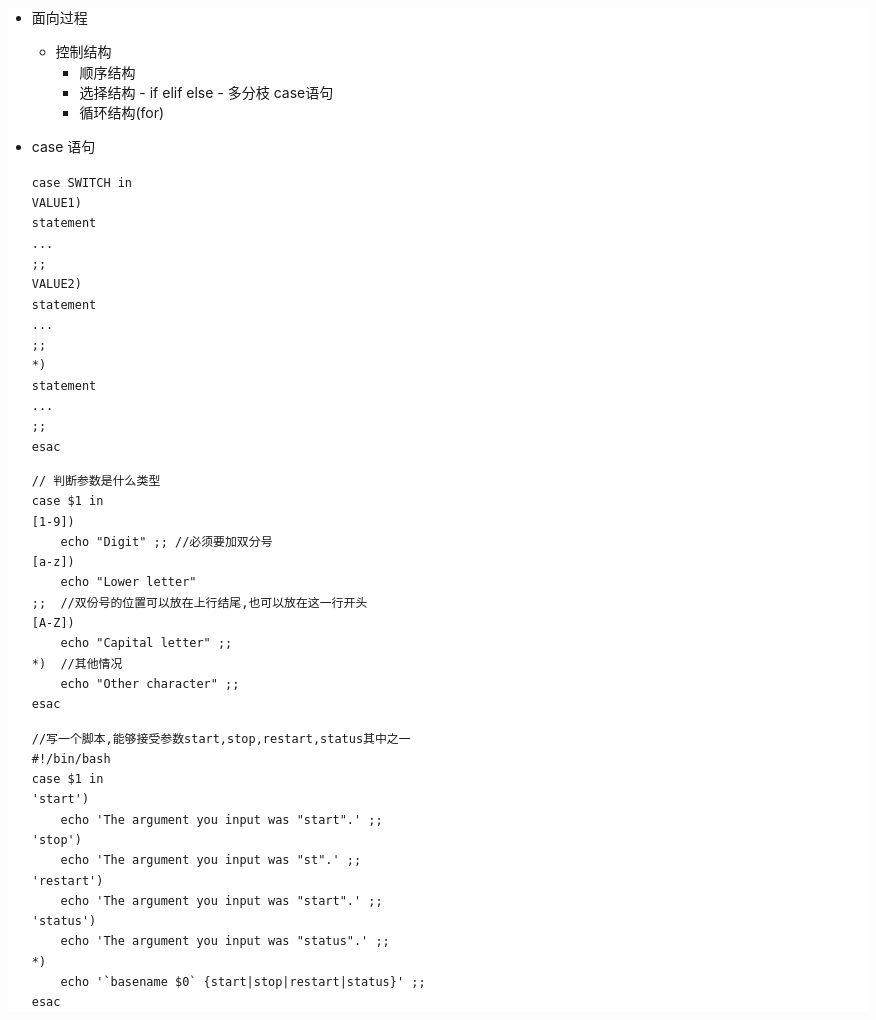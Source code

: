 - 面向过程
	- 控制结构
		- 顺序结构
		- 选择结构
				- if elif else
				- 多分枝  case语句
		- 循环结构(for)
- case 语句
	```
	case SWITCH in 
	VALUE1)
	statement
	...
	;;
	VALUE2)
	statement
	...
	;;
	*)
	statement
	...
	;;
	esac
	```
	
	```
	// 判断参数是什么类型
	case $1 in 
	[1-9])
		echo "Digit" ;; //必须要加双分号
	[a-z])
		echo "Lower letter"
	;;	//双份号的位置可以放在上行结尾,也可以放在这一行开头
	[A-Z])
		echo "Capital letter" ;;
	*)	//其他情况
		echo "Other character" ;;
	esac
	```
	
	```
	//写一个脚本,能够接受参数start,stop,restart,status其中之一
	#!/bin/bash
	case $1 in
	'start')
	    echo 'The argument you input was "start".' ;;
	'stop')
	    echo 'The argument you input was "st".' ;;
	'restart')
	    echo 'The argument you input was "start".' ;;
	'status')
	    echo 'The argument you input was "status".' ;;
	*)
	    echo '`basename $0` {start|stop|restart|status}' ;;
	esac
	```
	